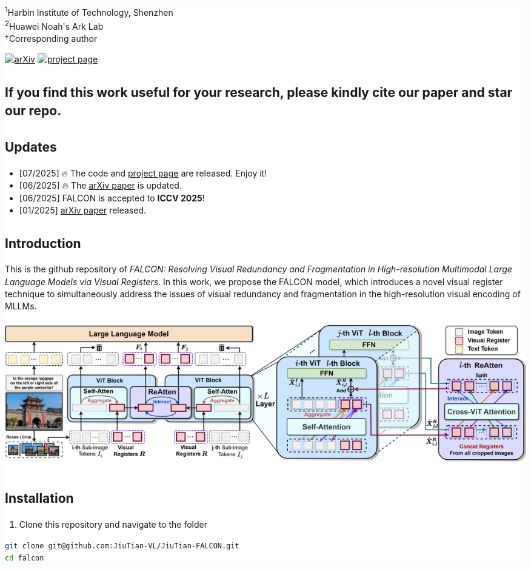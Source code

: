 <sup>1</sup>Harbin Institute of Technology, Shenzhen<br>
<sup>2</sup>Huawei Noah's Ark Lab<br>
†Corresponding author


[![arXiv](https://img.shields.io/badge/arXiv-2501.16297-b31b1b.svg?logo=arxiv)](https://arxiv.org/abs/2501.16297)
[![project page](https://img.shields.io/badge/Project-FALCON-9cf)](https://jiutian-vl.github.io/FALCON.github.io/)

</div>

</div>

## If you find this work useful for your research, please kindly cite our paper and star our repo.

## Updates
- [07/2025] :fire: The code and [project page](https://jiutian-vl.github.io/FALCON.github.io/) are released. Enjoy it!
- [06/2025] :fire: The [arXiv paper](https://arxiv.org/abs/2501.16297) is updated.
- [06/2025] FALCON is accepted to **ICCV 2025**!
- [01/2025] [arXiv paper](https://arxiv.org/abs/2501.16297) released.

## Introduction

This is the github repository of *FALCON: Resolving Visual Redundancy and Fragmentation in High-resolution Multimodal Large Language Models via Visual Registers*. In this work, we propose the FALCON model, which introduces a novel visual register technique to simultaneously address the issues of visual redundancy and fragmentation in the high-resolution visual encoding of MLLMs.

<div align="center">
<img src='assets/FALCON_arch.png' width='100%'>
</div>

## Installation

1. Clone this repository and navigate to the folder
```bash
git clone git@github.com:JiuTian-VL/JiuTian-FALCON.git
cd falcon
```
